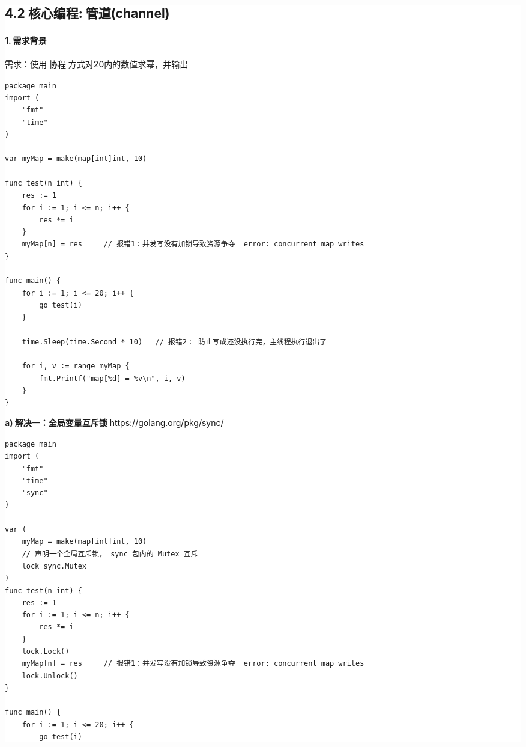 ## 4.2 核心编程: 管道(channel)

#### 1. 需求背景

需求：使用 协程 方式对20内的数值求幂，并输出         

```
package main
import (
    "fmt"
    "time"
)

var myMap = make(map[int]int, 10)

func test(n int) {
    res := 1
    for i := 1; i <= n; i++ {
        res *= i
    }
    myMap[n] = res     // 报错1：并发写没有加锁导致资源争夺  error: concurrent map writes
}

func main() {
    for i := 1; i <= 20; i++ {
        go test(i)
    }

    time.Sleep(time.Second * 10)   // 报错2： 防止写成还没执行完，主线程执行退出了

    for i, v := range myMap {
        fmt.Printf("map[%d] = %v\n", i, v)
    }
}
```

**a) 解决一：全局变量互斥锁**
<https://golang.org/pkg/sync/>
```
package main
import (
    "fmt"
    "time"
    "sync"
)

var (
    myMap = make(map[int]int, 10)
    // 声明一个全局互斥锁， sync 包内的 Mutex 互斥
    lock sync.Mutex
)
func test(n int) {
    res := 1
    for i := 1; i <= n; i++ {
        res *= i
    }
    lock.Lock()  
    myMap[n] = res     // 报错1：并发写没有加锁导致资源争夺  error: concurrent map writes
    lock.Unlock()
}

func main() {
    for i := 1; i <= 20; i++ {
        go test(i)
```